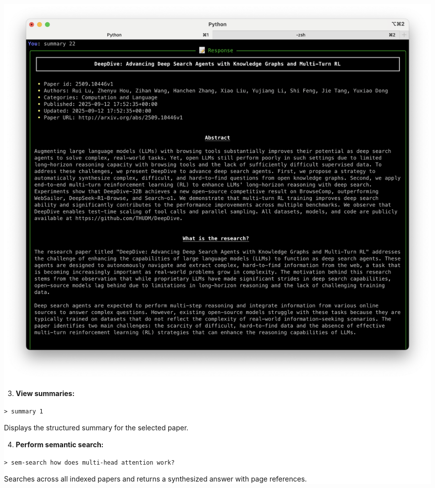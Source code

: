 ![Summary Command](screenshots/summary-command.png)

3. **View summaries:**
```
> summary 1
```
Displays the structured summary for the selected paper.

4. **Perform semantic search:**
```
> sem-search how does multi-head attention work?
```
Searches across all indexed papers and returns a synthesized answer with page references.
